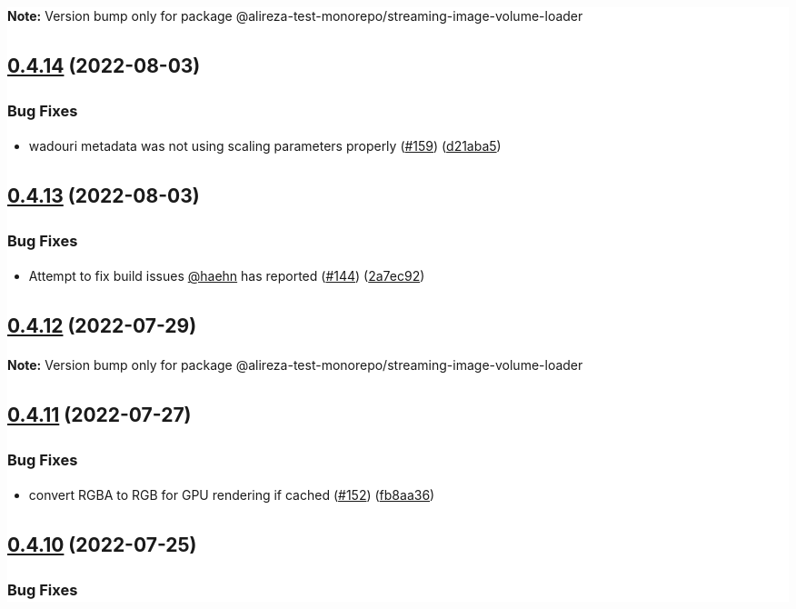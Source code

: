 **Note:** Version bump only for package @alireza-test-monorepo/streaming-image-volume-loader

## [0.4.14](https://github.com/cornerstonejs/cornerstone3D-beta/compare/@alireza-test-monorepo/streaming-image-volume-loader@0.4.13...@alireza-test-monorepo/streaming-image-volume-loader@0.4.14) (2022-08-03)

### Bug Fixes

- wadouri metadata was not using scaling parameters properly ([#159](https://github.com/cornerstonejs/cornerstone3D-beta/issues/159)) ([d21aba5](https://github.com/cornerstonejs/cornerstone3D-beta/commit/d21aba56f1e0a8730088d89a4dfde8358d978a60))

## [0.4.13](https://github.com/cornerstonejs/cornerstone3D-beta/compare/@alireza-test-monorepo/streaming-image-volume-loader@0.4.12...@alireza-test-monorepo/streaming-image-volume-loader@0.4.13) (2022-08-03)

### Bug Fixes

- Attempt to fix build issues [@haehn](https://github.com/haehn) has reported ([#144](https://github.com/cornerstonejs/cornerstone3D-beta/issues/144)) ([2a7ec92](https://github.com/cornerstonejs/cornerstone3D-beta/commit/2a7ec9271e012929682aa5c0a860cd65d0d5c02d))

## [0.4.12](https://github.com/cornerstonejs/cornerstone3D-beta/compare/@alireza-test-monorepo/streaming-image-volume-loader@0.4.11...@alireza-test-monorepo/streaming-image-volume-loader@0.4.12) (2022-07-29)

**Note:** Version bump only for package @alireza-test-monorepo/streaming-image-volume-loader

## [0.4.11](https://github.com/cornerstonejs/cornerstone3D-beta/compare/@alireza-test-monorepo/streaming-image-volume-loader@0.4.10...@alireza-test-monorepo/streaming-image-volume-loader@0.4.11) (2022-07-27)

### Bug Fixes

- convert RGBA to RGB for GPU rendering if cached ([#152](https://github.com/cornerstonejs/cornerstone3D-beta/issues/152)) ([fb8aa36](https://github.com/cornerstonejs/cornerstone3D-beta/commit/fb8aa36374c4bdf06d9d6da1f2df128c68dbc7da))

## [0.4.10](https://github.com/cornerstonejs/cornerstone3D-beta/compare/@alireza-test-monorepo/streaming-image-volume-loader@0.4.9...@alireza-test-monorepo/streaming-image-volume-loader@0.4.10) (2022-07-25)

### Bug Fixes
